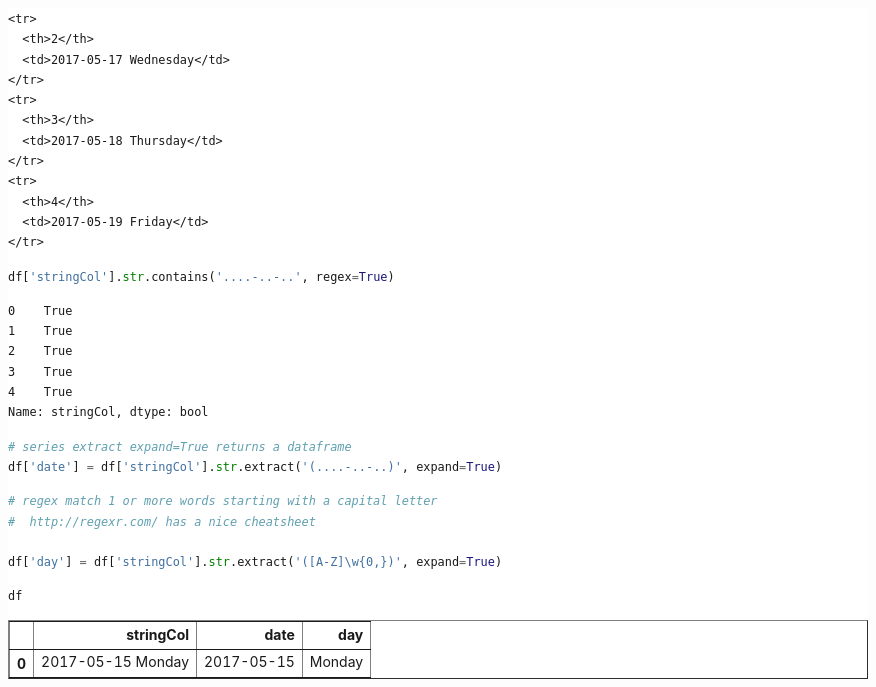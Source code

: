     <tr>
      <th>2</th>
      <td>2017-05-17 Wednesday</td>
    </tr>
    <tr>
      <th>3</th>
      <td>2017-05-18 Thursday</td>
    </tr>
    <tr>
      <th>4</th>
      <td>2017-05-19 Friday</td>
    </tr>
  </tbody>
</table>
</div>




```python
df['stringCol'].str.contains('....-..-..', regex=True)
```




    0    True
    1    True
    2    True
    3    True
    4    True
    Name: stringCol, dtype: bool




```python
# series extract expand=True returns a dataframe
df['date'] = df['stringCol'].str.extract('(....-..-..)', expand=True)
```


```python
# regex match 1 or more words starting with a capital letter
#  http://regexr.com/ has a nice cheatsheet

df['day'] = df['stringCol'].str.extract('([A-Z]\w{0,})', expand=True)
```


```python
df
```




<div>
<table border="1" class="dataframe">
  <thead>
    <tr style="text-align: right;">
      <th></th>
      <th>stringCol</th>
      <th>date</th>
      <th>day</th>
    </tr>
  </thead>
  <tbody>
    <tr>
      <th>0</th>
      <td>2017-05-15 Monday</td>
      <td>2017-05-15</td>
      <td>Monday</td>
    </tr>
